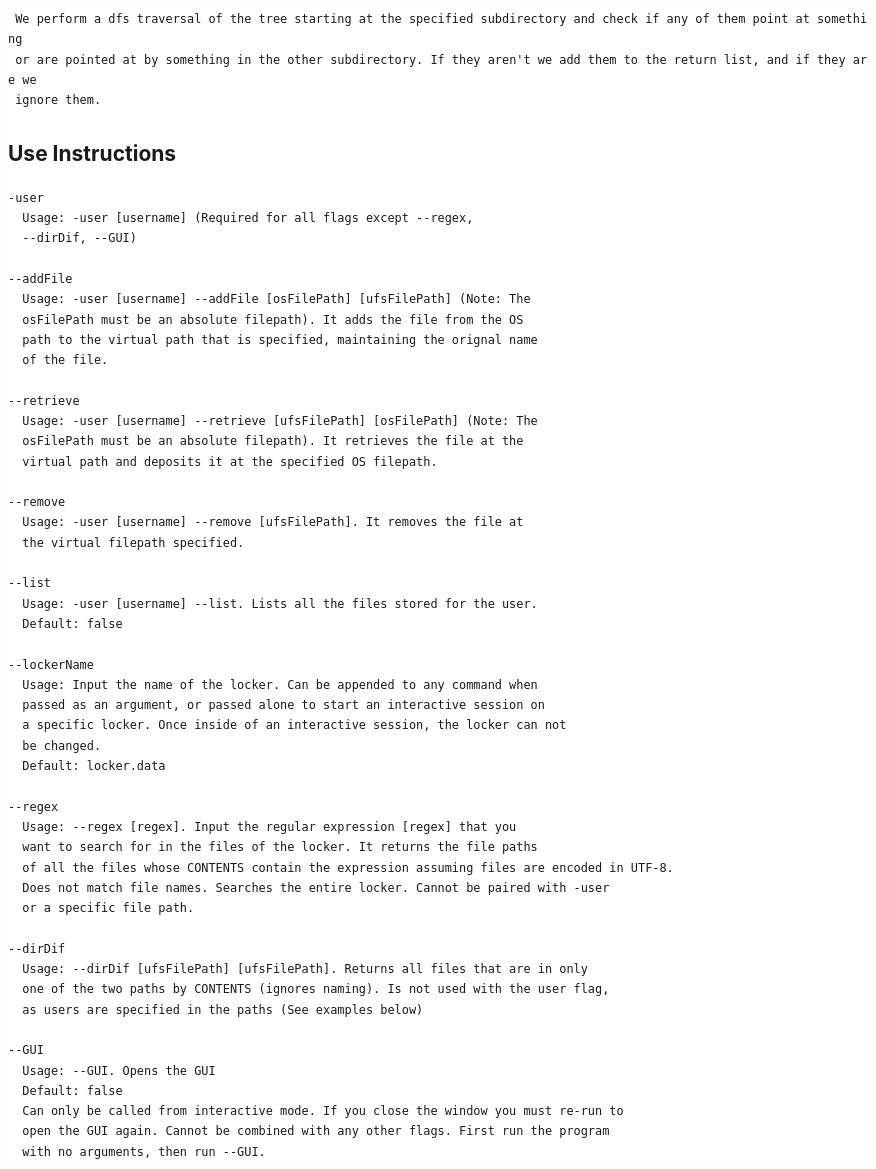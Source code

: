 	 We perform a dfs traversal of the tree starting at the specified subdirectory and check if any of them point at something 
	 or are pointed at by something in the other subdirectory. If they aren't we add them to the return list, and if they are we 
	 ignore them.

## Use Instructions
    -user 
      Usage: -user [username] (Required for all flags except --regex,
      --dirDif, --GUI) 
      
    --addFile
      Usage: -user [username] --addFile [osFilePath] [ufsFilePath] (Note: The 
      osFilePath must be an absolute filepath). It adds the file from the OS 
      path to the virtual path that is specified, maintaining the orignal name
      of the file. 
      
    --retrieve
      Usage: -user [username] --retrieve [ufsFilePath] [osFilePath] (Note: The 
      osFilePath must be an absolute filepath). It retrieves the file at the 
      virtual path and deposits it at the specified OS filepath.
      
    --remove
      Usage: -user [username] --remove [ufsFilePath]. It removes the file at 
      the virtual filepath specified.
      
    --list
      Usage: -user [username] --list. Lists all the files stored for the user.
      Default: false
      
    --lockerName
      Usage: Input the name of the locker. Can be appended to any command when 
      passed as an argument, or passed alone to start an interactive session on
      a specific locker. Once inside of an interactive session, the locker can not
      be changed.
      Default: locker.data
      
    --regex
      Usage: --regex [regex]. Input the regular expression [regex] that you 
      want to search for in the files of the locker. It returns the file paths 
      of all the files whose CONTENTS contain the expression assuming files are encoded in UTF-8.
      Does not match file names. Searches the entire locker. Cannot be paired with -user 
      or a specific file path.
      
    --dirDif
      Usage: --dirDif [ufsFilePath] [ufsFilePath]. Returns all files that are in only
      one of the two paths by CONTENTS (ignores naming). Is not used with the user flag,
      as users are specified in the paths (See examples below)
      
    --GUI
      Usage: --GUI. Opens the GUI
      Default: false
      Can only be called from interactive mode. If you close the window you must re-run to 
      open the GUI again. Cannot be combined with any other flags. First run the program
      with no arguments, then run --GUI.
     